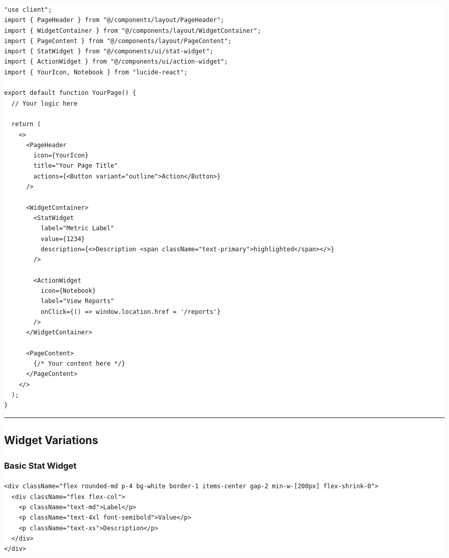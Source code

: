 ```tsx
"use client";
import { PageHeader } from "@/components/layout/PageHeader";
import { WidgetContainer } from "@/components/layout/WidgetContainer";
import { PageContent } from "@/components/layout/PageContent";
import { StatWidget } from "@/components/ui/stat-widget";
import { ActionWidget } from "@/components/ui/action-widget";
import { YourIcon, Notebook } from "lucide-react";

export default function YourPage() {
  // Your logic here

  return (
    <>
      <PageHeader
        icon={YourIcon}
        title="Your Page Title"
        actions={<Button variant="outline">Action</Button>}
      />

      <WidgetContainer>
        <StatWidget
          label="Metric Label"
          value={1234}
          description={<>Description <span className="text-primary">highlighted</span></>}
        />

        <ActionWidget
          icon={Notebook}
          label="View Reports"
          onClick={() => window.location.href = '/reports'}
        />
      </WidgetContainer>

      <PageContent>
        {/* Your content here */}
      </PageContent>
    </>
  );
}
```

---

## Widget Variations

### Basic Stat Widget
```tsx
<div className="flex rounded-md p-4 bg-white border-1 items-center gap-2 min-w-[200px] flex-shrink-0">
  <div className="flex flex-col">
    <p className="text-md">Label</p>
    <p className="text-4xl font-semibold">Value</p>
    <p className="text-xs">Description</p>
  </div>
</div>
```
